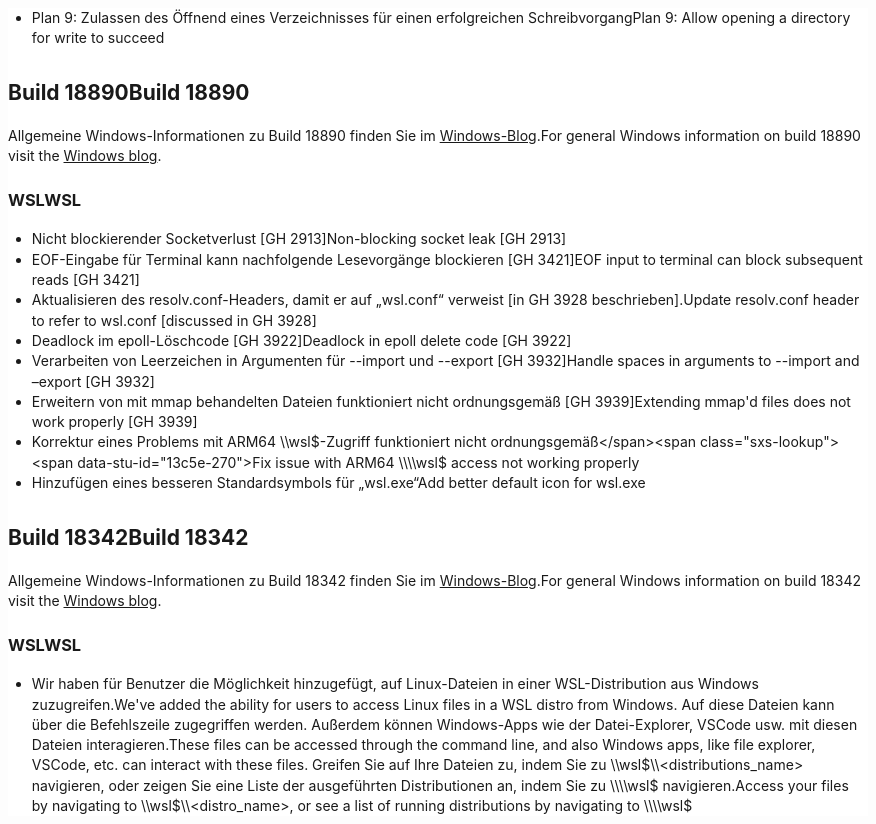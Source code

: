 * <span data-ttu-id="13c5e-260">Plan 9: Zulassen des Öffnend eines Verzeichnisses für einen erfolgreichen Schreibvorgang</span><span class="sxs-lookup"><span data-stu-id="13c5e-260">Plan 9: Allow opening a directory for write to succeed</span></span>

## <a name="build-18890"></a><span data-ttu-id="13c5e-261">Build 18890</span><span class="sxs-lookup"><span data-stu-id="13c5e-261">Build 18890</span></span>
<span data-ttu-id="13c5e-262">Allgemeine Windows-Informationen zu Build 18890 finden Sie im [Windows-Blog](https://blogs.windows.com/windowsexperience/2019/05/01/announcing-windows-10-insider-preview-build-18890/).</span><span class="sxs-lookup"><span data-stu-id="13c5e-262">For general Windows information on build 18890 visit the [Windows blog](https://blogs.windows.com/windowsexperience/2019/05/01/announcing-windows-10-insider-preview-build-18890/).</span></span>

### <a name="wsl"></a><span data-ttu-id="13c5e-263">WSL</span><span class="sxs-lookup"><span data-stu-id="13c5e-263">WSL</span></span>
* <span data-ttu-id="13c5e-264">Nicht blockierender Socketverlust [GH 2913]</span><span class="sxs-lookup"><span data-stu-id="13c5e-264">Non-blocking socket leak [GH 2913]</span></span>
* <span data-ttu-id="13c5e-265">EOF-Eingabe für Terminal kann nachfolgende Lesevorgänge blockieren [GH 3421]</span><span class="sxs-lookup"><span data-stu-id="13c5e-265">EOF input to terminal can block subsequent reads [GH 3421]</span></span>
* <span data-ttu-id="13c5e-266">Aktualisieren des resolv.conf-Headers, damit er auf „wsl.conf“ verweist [in GH 3928 beschrieben].</span><span class="sxs-lookup"><span data-stu-id="13c5e-266">Update resolv.conf header to refer to wsl.conf [discussed in GH 3928]</span></span>
* <span data-ttu-id="13c5e-267">Deadlock im epoll-Löschcode [GH 3922]</span><span class="sxs-lookup"><span data-stu-id="13c5e-267">Deadlock in epoll delete code [GH 3922]</span></span>
* <span data-ttu-id="13c5e-268">Verarbeiten von Leerzeichen in Argumenten für --import und --export [GH 3932]</span><span class="sxs-lookup"><span data-stu-id="13c5e-268">Handle spaces in arguments to --import and –export [GH 3932]</span></span>
* <span data-ttu-id="13c5e-269">Erweitern von mit mmap behandelten Dateien funktioniert nicht ordnungsgemäß [GH 3939]</span><span class="sxs-lookup"><span data-stu-id="13c5e-269">Extending mmap'd files does not work properly [GH 3939]</span></span>
* <span data-ttu-id="13c5e-270">Korrektur eines Problems mit ARM64 \\\\wsl$-Zugriff funktioniert nicht ordnungsgemäß</span><span class="sxs-lookup"><span data-stu-id="13c5e-270">Fix issue with ARM64 \\\\wsl$ access not working properly</span></span>
* <span data-ttu-id="13c5e-271">Hinzufügen eines besseren Standardsymbols für „wsl.exe“</span><span class="sxs-lookup"><span data-stu-id="13c5e-271">Add better default icon for wsl.exe</span></span>

## <a name="build-18342"></a><span data-ttu-id="13c5e-272">Build 18342</span><span class="sxs-lookup"><span data-stu-id="13c5e-272">Build 18342</span></span>
<span data-ttu-id="13c5e-273">Allgemeine Windows-Informationen zu Build 18342 finden Sie im [Windows-Blog](https://blogs.windows.com/windowsexperience/2019/02/20/announcing-windows-10-insider-preview-build-18342/).</span><span class="sxs-lookup"><span data-stu-id="13c5e-273">For general Windows information on build 18342 visit the [Windows blog](https://blogs.windows.com/windowsexperience/2019/02/20/announcing-windows-10-insider-preview-build-18342/).</span></span>

### <a name="wsl"></a><span data-ttu-id="13c5e-274">WSL</span><span class="sxs-lookup"><span data-stu-id="13c5e-274">WSL</span></span>
* <span data-ttu-id="13c5e-275">Wir haben für Benutzer die Möglichkeit hinzugefügt, auf Linux-Dateien in einer WSL-Distribution aus Windows zuzugreifen.</span><span class="sxs-lookup"><span data-stu-id="13c5e-275">We've added the ability for users to access Linux files in a WSL distro from Windows.</span></span> <span data-ttu-id="13c5e-276">Auf diese Dateien kann über die Befehlszeile zugegriffen werden. Außerdem können Windows-Apps wie der Datei-Explorer, VSCode usw. mit diesen Dateien interagieren.</span><span class="sxs-lookup"><span data-stu-id="13c5e-276">These files can be accessed through the command line, and also Windows apps, like file explorer, VSCode, etc. can interact with these files.</span></span> <span data-ttu-id="13c5e-277">Greifen Sie auf Ihre Dateien zu, indem Sie zu \\\\wsl$\\<distributions_name> navigieren, oder zeigen Sie eine Liste der ausgeführten Distributionen an, indem Sie zu \\\\wsl$ navigieren.</span><span class="sxs-lookup"><span data-stu-id="13c5e-277">Access your files by navigating to \\\\wsl$\\<distro_name>, or see a list of running distributions by navigating to \\\\wsl$</span></span>